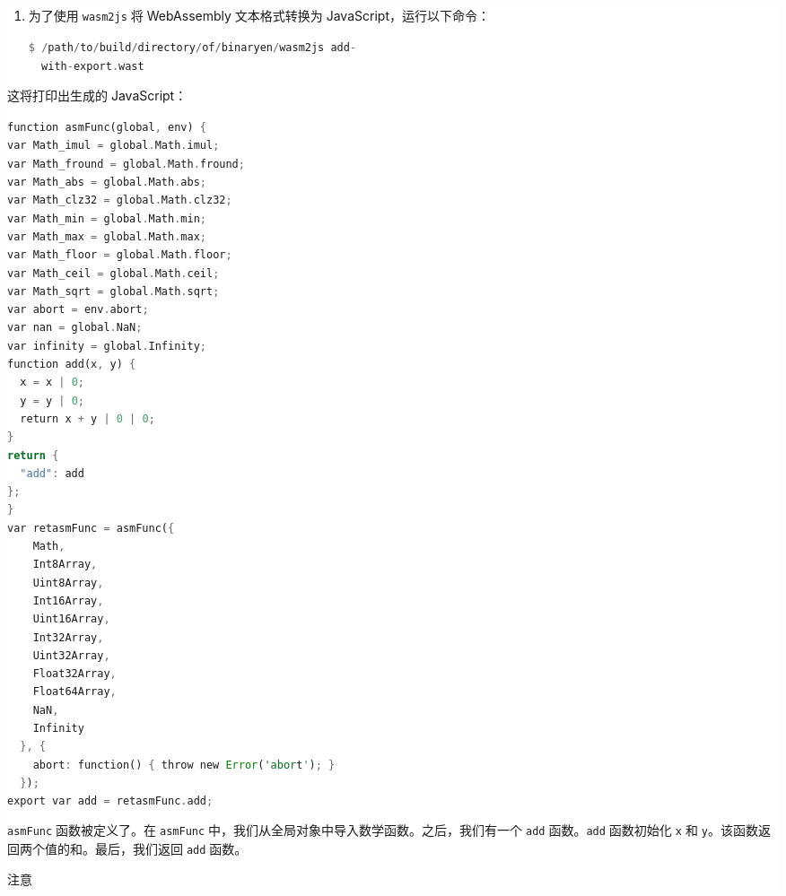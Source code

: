 1.  为了使用 `wasm2js` 将 WebAssembly 文本格式转换为 JavaScript，运行以下命令：

    ```rs
    $ /path/to/build/directory/of/binaryen/wasm2js add-
      with-export.wast
    ```

这将打印出生成的 JavaScript：

```rs
function asmFunc(global, env) {
var Math_imul = global.Math.imul;
var Math_fround = global.Math.fround;
var Math_abs = global.Math.abs;
var Math_clz32 = global.Math.clz32;
var Math_min = global.Math.min;
var Math_max = global.Math.max;
var Math_floor = global.Math.floor;
var Math_ceil = global.Math.ceil;
var Math_sqrt = global.Math.sqrt;
var abort = env.abort;
var nan = global.NaN;
var infinity = global.Infinity;
function add(x, y) {
  x = x | 0;
  y = y | 0;
  return x + y | 0 | 0;
}
return {
  "add": add
};
}
var retasmFunc = asmFunc({
    Math,
    Int8Array,
    Uint8Array,
    Int16Array,
    Uint16Array,
    Int32Array,
    Uint32Array,
    Float32Array,
    Float64Array,
    NaN,
    Infinity
  }, {
    abort: function() { throw new Error('abort'); }
  });
export var add = retasmFunc.add;
```

`asmFunc` 函数被定义了。在 `asmFunc` 中，我们从全局对象中导入数学函数。之后，我们有一个 `add` 函数。`add` 函数初始化 `x` 和 `y`。该函数返回两个值的和。最后，我们返回 `add` 函数。

注意
